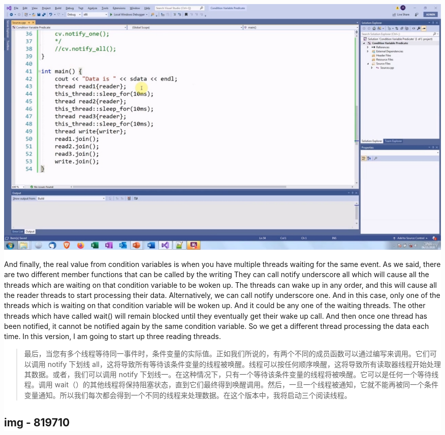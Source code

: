 ![](./image/video.mp4_000816.776.jpg)

And finally, the real value from condition variables is when you have multiple threads waiting for the same event. As we said, there are two different member functions that can be called by the writing They can call notify underscore all which will cause all the threads which are waiting on that condition variable to be woken up. The threads can wake up in any order, and this will cause all the reader threads to start processing their data. Alternatively, we can call notify underscore one. And in this case, only one of the threads which is waiting on that condition variable will be woken up. And it could be any one of the waiting threads. The other threads which have called wait() will remain blocked until they eventually get their wake up call. And then once one thread has been notified, it cannot be notified again by the same condition variable. So we get a different thread processing the data each time. In this version, I am going to start up three reading threads.

> 最后，当您有多个线程等待同一事件时，条件变量的实际值。正如我们所说的，有两个不同的成员函数可以通过编写来调用。它们可以调用 notify 下划线 all，这将导致所有等待该条件变量的线程被唤醒。线程可以按任何顺序唤醒，这将导致所有读取器线程开始处理其数据。或者，我们可以调用 notify 下划线一。在这种情况下，只有一个等待该条件变量的线程将被唤醒。它可以是任何一个等待线程。调用 wait（）的其他线程将保持阻塞状态，直到它们最终得到唤醒调用。然后，一旦一个线程被通知，它就不能再被同一个条件变量通知。所以我们每次都会得到一个不同的线程来处理数据。在这个版本中，我将启动三个阅读线程。

## img - 819710
